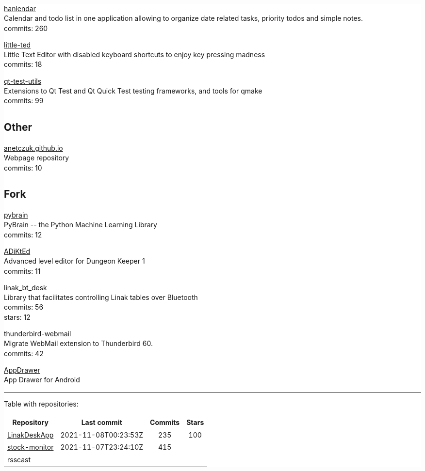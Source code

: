 [hanlendar](https://github.com/anetczuk/hanlendar)<br/>
Calendar and todo list in one application allowing to organize date related tasks, priority todos and simple notes.<br/>
commits: 260

[little-ted](https://github.com/anetczuk/little-ted)<br/>
Little Text Editor with disabled keyboard shortcuts to enjoy key pressing madness<br/>
commits: 18

[qt-test-utils](https://github.com/anetczuk/qt-test-utils)<br/>
Extensions to Qt Test and Qt Quick Test testing frameworks, and tools for qmake<br/>
commits: 99

## <a name="cat_other"></a> Other

[anetczuk.github.io](https://github.com/anetczuk/anetczuk.github.io)<br/>
Webpage repository<br/>
commits: 10

## <a name="cat_fork"></a> Fork

[pybrain](https://github.com/anetczuk/pybrain)<br/>
PyBrain -- the Python Machine Learning Library<br/>
commits: 12

[ADiKtEd](https://github.com/anetczuk/ADiKtEd)<br/>
Advanced level editor for Dungeon Keeper 1<br/>
commits: 11

[linak_bt_desk](https://github.com/anetczuk/linak_bt_desk)<br/>
Library that facilitates controlling Linak tables over Bluetooth<br/>
commits: 56<br/>
stars: 12

[thunderbird-webmail](https://github.com/anetczuk/thunderbird-webmail)<br/>
Migrate WebMail extension to Thunderbird 60.<br/>
commits: 42

[AppDrawer](https://github.com/anetczuk/AppDrawer)<br/>
App Drawer for Android



---

Table with repositories:
<script src="sorttable.js"></script>
<a name="repos_table"></a>
<table class="sortable">
<tr>
    <th>Repository</th>
    <th>Last commit</th>
    <th style="text-align:center">Commits</th>
    <th style="text-align:center">Stars</th>
</tr>
<tr>
        <td><a href="https://github.com/anetczuk/LinakDeskApp">LinakDeskApp</a></td>
        <td>2021-11-08T00:23:53Z</td> <td style="text-align:center">235</td>
        <td style="text-align:center">100</td>
</tr>
<tr>
        <td><a href="https://github.com/anetczuk/stock-monitor">stock-monitor</a></td>
        <td>2021-11-07T23:24:10Z</td> <td style="text-align:center">415</td>
        <td style="text-align:center"></td>
</tr>
<tr>
        <td><a href="https://github.com/anetczuk/rsscast">rsscast</a></td>